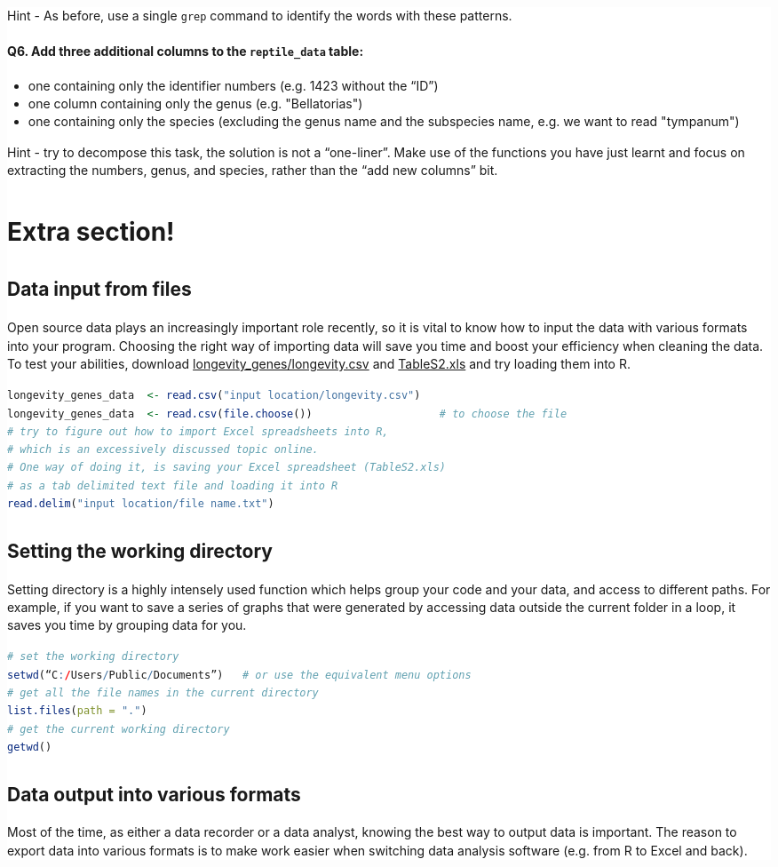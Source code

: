 Hint - As before, use a single `grep` command to identify the words with these patterns.

#### Q6. Add three additional columns to the `reptile_data` table:
* one containing only the identifier numbers (e.g. 1423 without the “ID”)
* one column containing only the genus (e.g. "Bellatorias")
* one containing only the species (excluding the genus name and the subspecies name, e.g. we want to read "tympanum")

Hint - try to decompose this task, the solution is not a “one-liner”. Make use of the functions you have just learnt and focus on extracting the numbers, genus, and species, rather than the “add new columns” bit.


# Extra section!

## Data input from files
Open source data plays an increasingly important role recently, so it is vital to know how to input the data with various formats into your program. Choosing the right way of importing data will save you time and boost your efficiency when cleaning the data. To test your abilities, download  [longevity_genes/longevity.csv](http://genomics.senescence.info/longevity/longevity_genes.zip) and [TableS2.xls](http://genomics.senescence.info/diet/TableS2.xls) and try loading them into R.

```R
longevity_genes_data  <- read.csv("input location/longevity.csv")
longevity_genes_data  <- read.csv(file.choose())                    # to choose the file
# try to figure out how to import Excel spreadsheets into R,
# which is an excessively discussed topic online.
# One way of doing it, is saving your Excel spreadsheet (TableS2.xls)
# as a tab delimited text file and loading it into R
read.delim("input location/file name.txt")
```

## Setting the working directory
Setting directory is a highly intensely used function which helps group your code and your data, and access to different paths. For example, if you want to save a series of graphs that were generated by accessing data outside the current folder in a loop, it saves you time by grouping data for you.

```R
# set the working directory
setwd(“C:/Users/Public/Documents”)   # or use the equivalent menu options
# get all the file names in the current directory
list.files(path = ".")
# get the current working directory
getwd()
```

## Data output into various formats
Most of the time, as either a data recorder or a data analyst, knowing the best way to output data is important. The reason to export data into various formats is to make work easier when switching data analysis software (e.g. from R to Excel and back).
